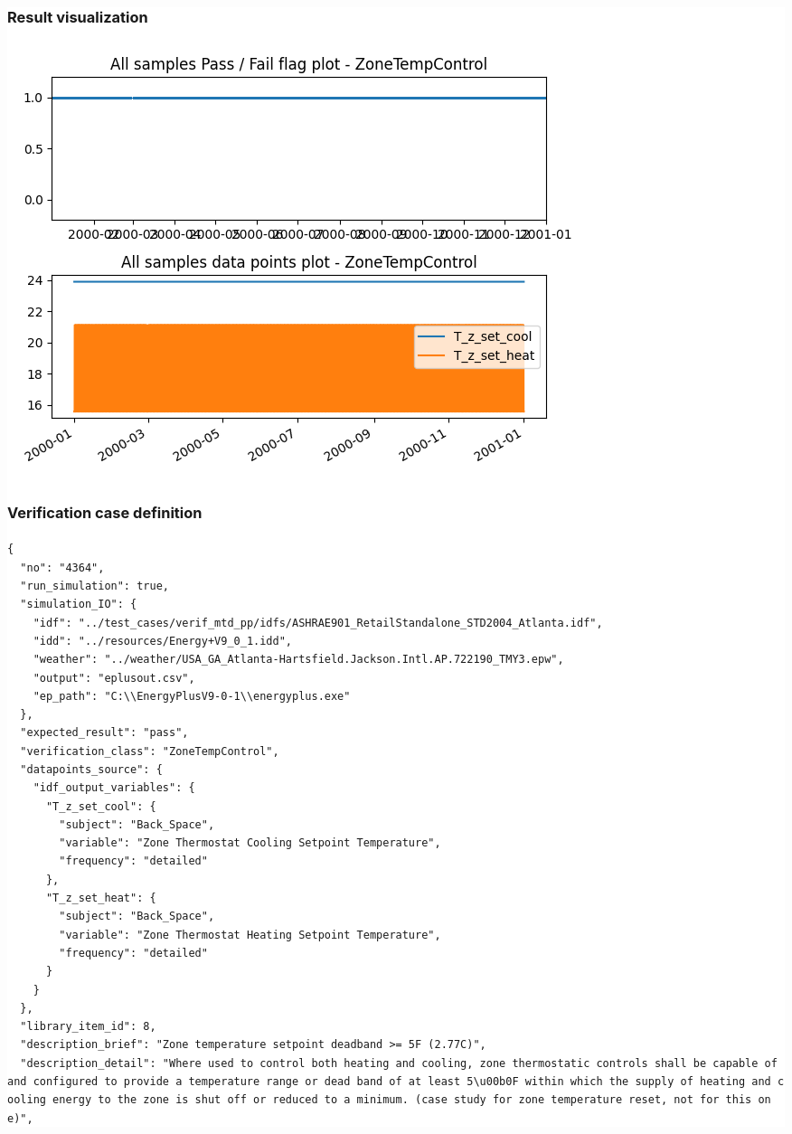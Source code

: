 ### Result visualization

![../results/imgs/VerificationCase4364/All_plot_aio.png](./imgs/VerificationCase4364/All_plot_aio.png)


### Verification case definition
```
{
  "no": "4364",
  "run_simulation": true,
  "simulation_IO": {
    "idf": "../test_cases/verif_mtd_pp/idfs/ASHRAE901_RetailStandalone_STD2004_Atlanta.idf",
    "idd": "../resources/Energy+V9_0_1.idd",
    "weather": "../weather/USA_GA_Atlanta-Hartsfield.Jackson.Intl.AP.722190_TMY3.epw",
    "output": "eplusout.csv",
    "ep_path": "C:\\EnergyPlusV9-0-1\\energyplus.exe"
  },
  "expected_result": "pass",
  "verification_class": "ZoneTempControl",
  "datapoints_source": {
    "idf_output_variables": {
      "T_z_set_cool": {
        "subject": "Back_Space",
        "variable": "Zone Thermostat Cooling Setpoint Temperature",
        "frequency": "detailed"
      },
      "T_z_set_heat": {
        "subject": "Back_Space",
        "variable": "Zone Thermostat Heating Setpoint Temperature",
        "frequency": "detailed"
      }
    }
  },
  "library_item_id": 8,
  "description_brief": "Zone temperature setpoint deadband >= 5F (2.77C)",
  "description_detail": "Where used to control both heating and cooling, zone thermostatic controls shall be capable of and configured to provide a temperature range or dead band of at least 5\u00b0F within which the supply of heating and cooling energy to the zone is shut off or reduced to a minimum. (case study for zone temperature reset, not for this one)",
```